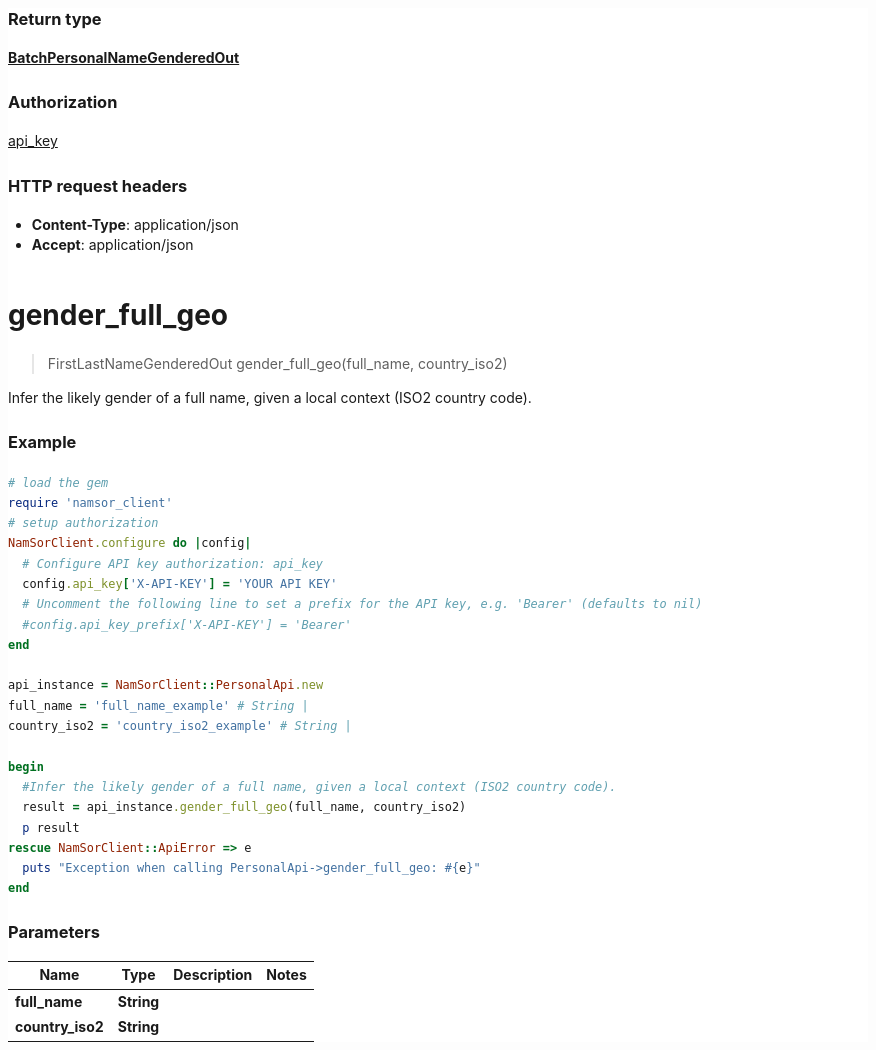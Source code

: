 ### Return type

[**BatchPersonalNameGenderedOut**](BatchPersonalNameGenderedOut.md)

### Authorization

[api_key](../README.md#api_key)

### HTTP request headers

 - **Content-Type**: application/json
 - **Accept**: application/json



# **gender_full_geo**
> FirstLastNameGenderedOut gender_full_geo(full_name, country_iso2)

Infer the likely gender of a full name, given a local context (ISO2 country code).

### Example
```ruby
# load the gem
require 'namsor_client'
# setup authorization
NamSorClient.configure do |config|
  # Configure API key authorization: api_key
  config.api_key['X-API-KEY'] = 'YOUR API KEY'
  # Uncomment the following line to set a prefix for the API key, e.g. 'Bearer' (defaults to nil)
  #config.api_key_prefix['X-API-KEY'] = 'Bearer'
end

api_instance = NamSorClient::PersonalApi.new
full_name = 'full_name_example' # String | 
country_iso2 = 'country_iso2_example' # String | 

begin
  #Infer the likely gender of a full name, given a local context (ISO2 country code).
  result = api_instance.gender_full_geo(full_name, country_iso2)
  p result
rescue NamSorClient::ApiError => e
  puts "Exception when calling PersonalApi->gender_full_geo: #{e}"
end
```

### Parameters

Name | Type | Description  | Notes
------------- | ------------- | ------------- | -------------
 **full_name** | **String**|  | 
 **country_iso2** | **String**|  | 
